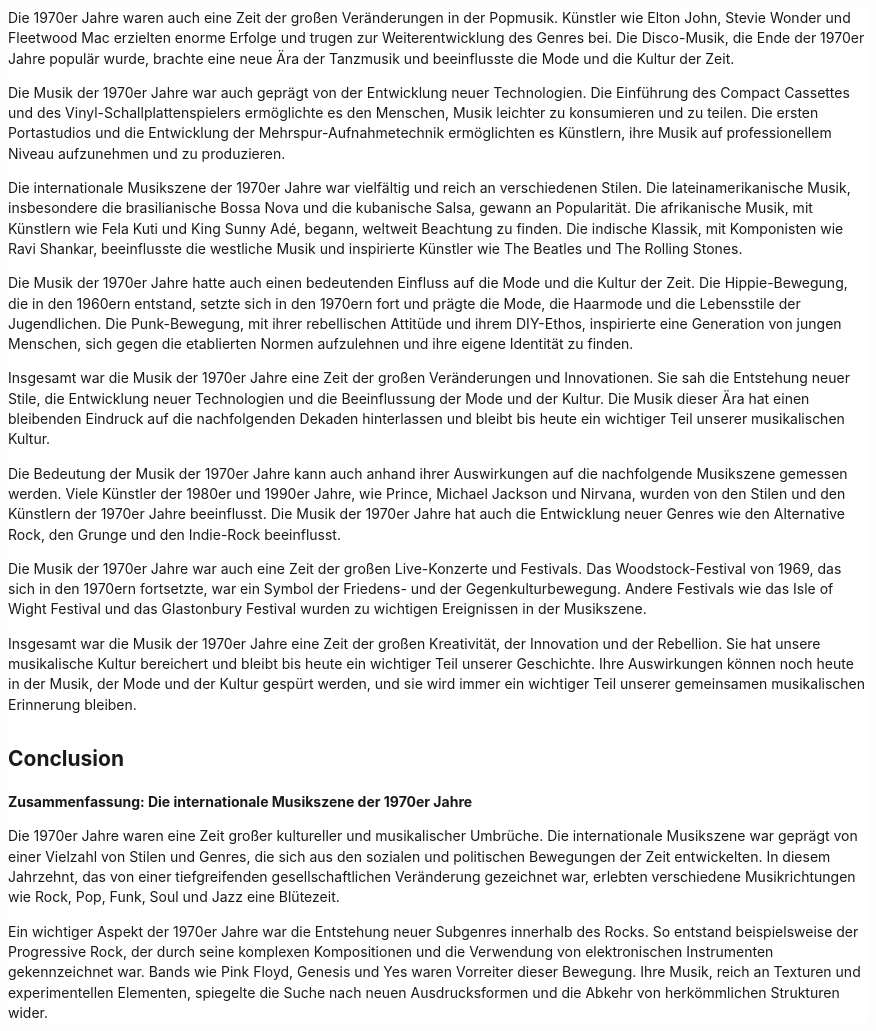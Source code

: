 Die 1970er Jahre waren auch eine Zeit der großen Veränderungen in der Popmusik. Künstler wie Elton John, Stevie Wonder und Fleetwood Mac erzielten enorme Erfolge und trugen zur Weiterentwicklung des Genres bei. Die Disco-Musik, die Ende der 1970er Jahre populär wurde, brachte eine neue Ära der Tanzmusik und beeinflusste die Mode und die Kultur der Zeit.

Die Musik der 1970er Jahre war auch geprägt von der Entwicklung neuer Technologien. Die Einführung des Compact Cassettes und des Vinyl-Schallplattenspielers ermöglichte es den Menschen, Musik leichter zu konsumieren und zu teilen. Die ersten Portastudios und die Entwicklung der Mehrspur-Aufnahmetechnik ermöglichten es Künstlern, ihre Musik auf professionellem Niveau aufzunehmen und zu produzieren.

Die internationale Musikszene der 1970er Jahre war vielfältig und reich an verschiedenen Stilen. Die lateinamerikanische Musik, insbesondere die brasilianische Bossa Nova und die kubanische Salsa, gewann an Popularität. Die afrikanische Musik, mit Künstlern wie Fela Kuti und King Sunny Adé, begann, weltweit Beachtung zu finden. Die indische Klassik, mit Komponisten wie Ravi Shankar, beeinflusste die westliche Musik und inspirierte Künstler wie The Beatles und The Rolling Stones.

Die Musik der 1970er Jahre hatte auch einen bedeutenden Einfluss auf die Mode und die Kultur der Zeit. Die Hippie-Bewegung, die in den 1960ern entstand, setzte sich in den 1970ern fort und prägte die Mode, die Haarmode und die Lebensstile der Jugendlichen. Die Punk-Bewegung, mit ihrer rebellischen Attitüde und ihrem DIY-Ethos, inspirierte eine Generation von jungen Menschen, sich gegen die etablierten Normen aufzulehnen und ihre eigene Identität zu finden.

Insgesamt war die Musik der 1970er Jahre eine Zeit der großen Veränderungen und Innovationen. Sie sah die Entstehung neuer Stile, die Entwicklung neuer Technologien und die Beeinflussung der Mode und der Kultur. Die Musik dieser Ära hat einen bleibenden Eindruck auf die nachfolgenden Dekaden hinterlassen und bleibt bis heute ein wichtiger Teil unserer musikalischen Kultur.

Die Bedeutung der Musik der 1970er Jahre kann auch anhand ihrer Auswirkungen auf die nachfolgende Musikszene gemessen werden. Viele Künstler der 1980er und 1990er Jahre, wie Prince, Michael Jackson und Nirvana, wurden von den Stilen und den Künstlern der 1970er Jahre beeinflusst. Die Musik der 1970er Jahre hat auch die Entwicklung neuer Genres wie den Alternative Rock, den Grunge und den Indie-Rock beeinflusst.

Die Musik der 1970er Jahre war auch eine Zeit der großen Live-Konzerte und Festivals. Das Woodstock-Festival von 1969, das sich in den 1970ern fortsetzte, war ein Symbol der Friedens- und der Gegenkulturbewegung. Andere Festivals wie das Isle of Wight Festival und das Glastonbury Festival wurden zu wichtigen Ereignissen in der Musikszene.

Insgesamt war die Musik der 1970er Jahre eine Zeit der großen Kreativität, der Innovation und der Rebellion. Sie hat unsere musikalische Kultur bereichert und bleibt bis heute ein wichtiger Teil unserer Geschichte. Ihre Auswirkungen können noch heute in der Musik, der Mode und der Kultur gespürt werden, und sie wird immer ein wichtiger Teil unserer gemeinsamen musikalischen Erinnerung bleiben.

## Conclusion

**Zusammenfassung: Die internationale Musikszene der 1970er Jahre**

Die 1970er Jahre waren eine Zeit großer kultureller und musikalischer Umbrüche. Die internationale Musikszene war geprägt von einer Vielzahl von Stilen und Genres, die sich aus den sozialen und politischen Bewegungen der Zeit entwickelten. In diesem Jahrzehnt, das von einer tiefgreifenden gesellschaftlichen Veränderung gezeichnet war, erlebten verschiedene Musikrichtungen wie Rock, Pop, Funk, Soul und Jazz eine Blütezeit.

Ein wichtiger Aspekt der 1970er Jahre war die Entstehung neuer Subgenres innerhalb des Rocks. So entstand beispielsweise der Progressive Rock, der durch seine komplexen Kompositionen und die Verwendung von elektronischen Instrumenten gekennzeichnet war. Bands wie Pink Floyd, Genesis und Yes waren Vorreiter dieser Bewegung. Ihre Musik, reich an Texturen und experimentellen Elementen, spiegelte die Suche nach neuen Ausdrucksformen und die Abkehr von herkömmlichen Strukturen wider.
